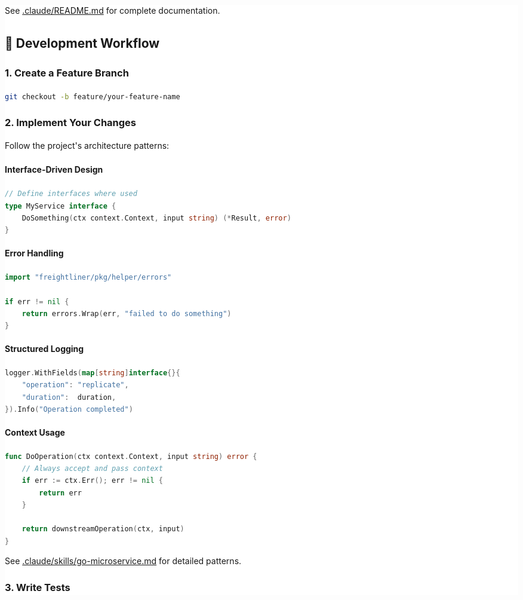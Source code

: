 See [.claude/README.md](.claude/README.md) for complete documentation.

## 📝 Development Workflow

### 1. Create a Feature Branch

```bash
git checkout -b feature/your-feature-name
```

### 2. Implement Your Changes

Follow the project's architecture patterns:

#### Interface-Driven Design
```go
// Define interfaces where used
type MyService interface {
    DoSomething(ctx context.Context, input string) (*Result, error)
}
```

#### Error Handling
```go
import "freightliner/pkg/helper/errors"

if err != nil {
    return errors.Wrap(err, "failed to do something")
}
```

#### Structured Logging
```go
logger.WithFields(map[string]interface{}{
    "operation": "replicate",
    "duration":  duration,
}).Info("Operation completed")
```

#### Context Usage
```go
func DoOperation(ctx context.Context, input string) error {
    // Always accept and pass context
    if err := ctx.Err(); err != nil {
        return err
    }

    return downstreamOperation(ctx, input)
}
```

See [.claude/skills/go-microservice.md](.claude/skills/go-microservice.md) for detailed patterns.

### 3. Write Tests
